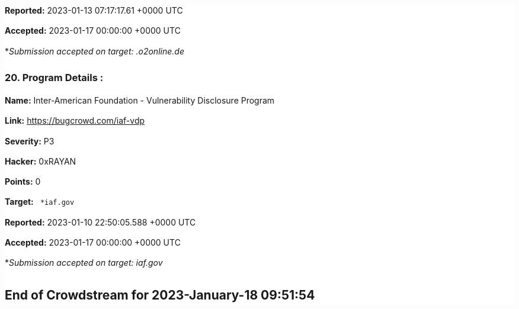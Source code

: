  **Reported:** 2023-01-13 07:17:17.61 +0000 UTC 

 **Accepted:** 2023-01-17 00:00:00 +0000 UTC 

 **Submission accepted on target: *.o2online.de** 

### 20. Program Details : 

**Name:** Inter-American Foundation - Vulnerability Disclosure Program 

 **Link:** <https://bugcrowd.com/iaf-vdp> 

 **Severity:** P3 

 **Hacker:** 0xRAYAN 

 **Points:** 0 

 **Target:** ` *iaf.gov` 

 **Reported:** 2023-01-10 22:50:05.588 +0000 UTC 

 **Accepted:** 2023-01-17 00:00:00 +0000 UTC 

 **Submission accepted on target: *iaf.gov** 

## End of Crowdstream for 2023-January-18 09:51:54
